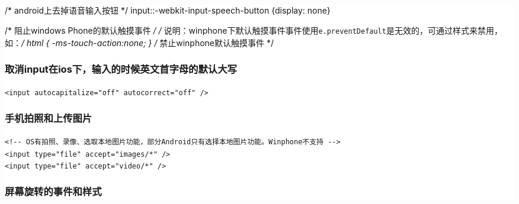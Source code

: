 <span class="hljs-comment">/* android上去掉语音输入按钮 */</span>
<span class="hljs-selector-tag">input</span><span class="hljs-selector-pseudo">::-webkit-input-speech-button</span> {<span class="hljs-attribute">display</span>: none}

<span class="hljs-comment">/* 阻止windows Phone的默认触摸事件 */</span>
<span class="hljs-comment">/* 说明：winphone下默认触摸事件事件使用`e.preventDefault`是无效的，可通过样式来禁用，如：*/</span>
<span class="hljs-selector-tag">html</span> { <span class="hljs-attribute">-ms-touch-action</span>:none; } <span class="hljs-comment">/* 禁止winphone默认触摸事件 */</span></code></pre>
<h3 id="articleHeader17">取消input在ios下，输入的时候英文首字母的默认大写</h3>
<div class="widget-codetool" style="display:none;">
      <div class="widget-codetool--inner">
      <span class="selectCode code-tool" data-toggle="tooltip" data-placement="top" title="" data-original-title="全选"></span>
      <span type="button" class="copyCode code-tool" data-toggle="tooltip" data-placement="top" data-clipboard-text="<input autocapitalize=&quot;off&quot; autocorrect=&quot;off&quot; />" title="" data-original-title="复制"></span>
      <span type="button" class="saveToNote code-tool" data-toggle="tooltip" data-placement="top" title="" data-original-title="放进笔记"></span>
      </div>
      </div><pre class="xml hljs"><code class="html" style="word-break: break-word; white-space: initial;"><span class="hljs-tag">&lt;<span class="hljs-name">input</span> <span class="hljs-attr">autocapitalize</span>=<span class="hljs-string">"off"</span> <span class="hljs-attr">autocorrect</span>=<span class="hljs-string">"off"</span> /&gt;</span></code></pre>
<h3 id="articleHeader18">手机拍照和上传图片</h3>
<div class="widget-codetool" style="display:none;">
      <div class="widget-codetool--inner">
      <span class="selectCode code-tool" data-toggle="tooltip" data-placement="top" title="" data-original-title="全选"></span>
      <span type="button" class="copyCode code-tool" data-toggle="tooltip" data-placement="top" data-clipboard-text="<!-- OS有拍照、录像、选取本地图片功能，部分Android只有选择本地图片功能。Winphone不支持 -->
<input type=&quot;file&quot; accept=&quot;images/*&quot; />
<input type=&quot;file&quot; accept=&quot;video/*&quot; />" title="" data-original-title="复制"></span>
      <span type="button" class="saveToNote code-tool" data-toggle="tooltip" data-placement="top" title="" data-original-title="放进笔记"></span>
      </div>
      </div><pre class="xml hljs"><code class="html"><span class="hljs-comment">&lt;!-- OS有拍照、录像、选取本地图片功能，部分Android只有选择本地图片功能。Winphone不支持 --&gt;</span>
<span class="hljs-tag">&lt;<span class="hljs-name">input</span> <span class="hljs-attr">type</span>=<span class="hljs-string">"file"</span> <span class="hljs-attr">accept</span>=<span class="hljs-string">"images/*"</span> /&gt;</span>
<span class="hljs-tag">&lt;<span class="hljs-name">input</span> <span class="hljs-attr">type</span>=<span class="hljs-string">"file"</span> <span class="hljs-attr">accept</span>=<span class="hljs-string">"video/*"</span> /&gt;</span></code></pre>
<h3 id="articleHeader19">屏幕旋转的事件和样式</h3>
<div class="widget-codetool" style="display:none;">
      <div class="widget-codetool--inner">
      <span class="selectCode code-tool" data-toggle="tooltip" data-placement="top" title="" data-original-title="全选"></span>
      <span type="button" class="copyCode code-tool" data-toggle="tooltip" data-placement="top" data-clipboard-text="// JS处理
function orientInit(){
    var orientChk = document.documentElement.clientWidth > document.documentElement.clientHeight?'landscape':'portrait';
    if (orientChk =='lapdscape'){
        // 这里是横屏下需要执行的事件
    } else {
        // 这里是竖屏下需要执行的事件
    }
}
